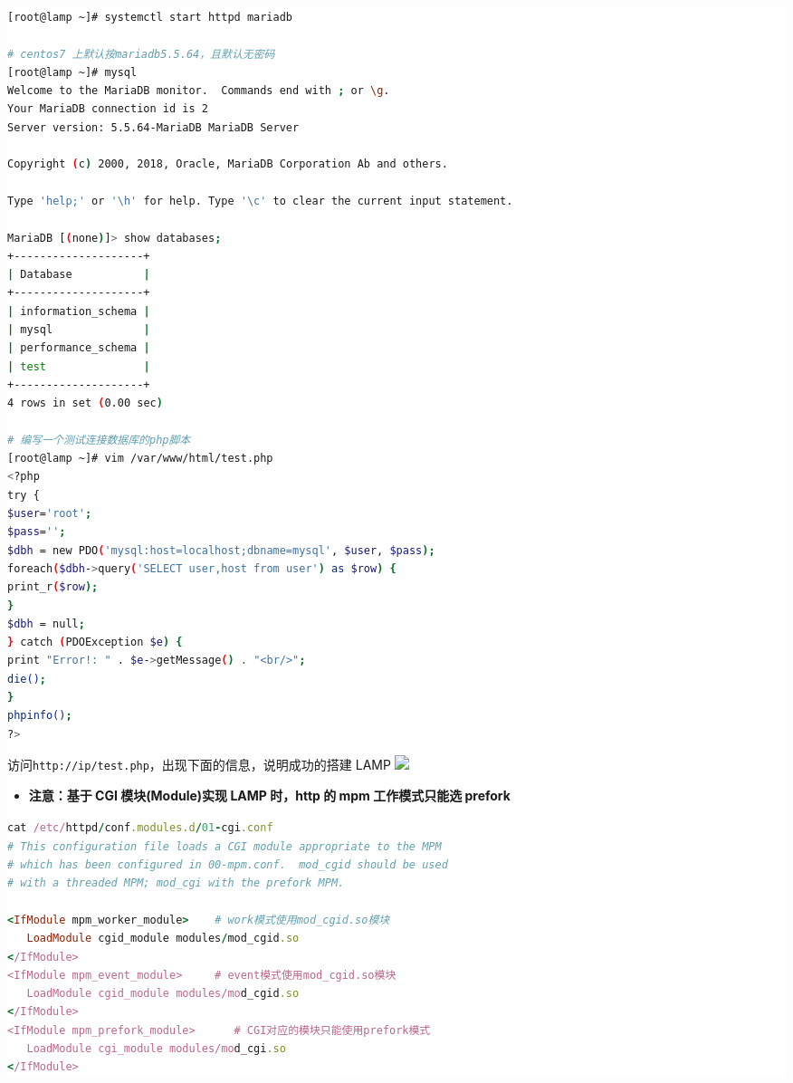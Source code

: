 ```bash
[root@lamp ~]# systemctl start httpd mariadb

# centos7 上默认按mariadb5.5.64，且默认无密码
[root@lamp ~]# mysql
Welcome to the MariaDB monitor.  Commands end with ; or \g.
Your MariaDB connection id is 2
Server version: 5.5.64-MariaDB MariaDB Server

Copyright (c) 2000, 2018, Oracle, MariaDB Corporation Ab and others.

Type 'help;' or '\h' for help. Type '\c' to clear the current input statement.

MariaDB [(none)]> show databases;
+--------------------+
| Database           |
+--------------------+
| information_schema |
| mysql              |
| performance_schema |
| test               |
+--------------------+
4 rows in set (0.00 sec)

# 编写一个测试连接数据库的php脚本
[root@lamp ~]# vim /var/www/html/test.php
<?php
try {
$user='root';
$pass='';
$dbh = new PDO('mysql:host=localhost;dbname=mysql', $user, $pass);
foreach($dbh->query('SELECT user,host from user') as $row) {
print_r($row);
}
$dbh = null;
} catch (PDOException $e) {
print "Error!: " . $e->getMessage() . "<br/>";
die();
}
phpinfo();
?>

```

访问`http://ip/test.php`，出现下面的信息，说明成功的搭建 LAMP
![](http://suosuoli.cn/wp-content/uploads/2019/12/2019-12-15-13-03-12.png)

- **注意：基于 CGI 模块(Module)实现 LAMP 时，http 的 mpm 工作模式只能选 prefork**

```ruby
cat /etc/httpd/conf.modules.d/01-cgi.conf
# This configuration file loads a CGI module appropriate to the MPM
# which has been configured in 00-mpm.conf.  mod_cgid should be used
# with a threaded MPM; mod_cgi with the prefork MPM.

<IfModule mpm_worker_module>    # work模式使用mod_cgid.so模块
   LoadModule cgid_module modules/mod_cgid.so
</IfModule>
<IfModule mpm_event_module>     # event模式使用mod_cgid.so模块
   LoadModule cgid_module modules/mod_cgid.so
</IfModule>
<IfModule mpm_prefork_module>      # CGI对应的模块只能使用prefork模式
   LoadModule cgi_module modules/mod_cgi.so
</IfModule>
```


[^1]: O'Reilly Media,Inc.是世界上在 UNIX、X、Internet 和其他开放系统图书领域具有领导地位的出版公司，同时是联机出版的先锋。从最畅销的《The Whole Internet User's Guide and Catalog》（被纽约公共图书馆评为二十世纪最重要的 50 本书之一）到 GNN（最早的 Internet 门户和商业网站），再到 WebSite（第一个桌面 PC 的 Web 服务器软件），O'Reilly Meida,Inc.一直处于 Internet 发展的最前沿。
[^2]: 标准的 PHP 解释器为 Zend Engine，是在 PHP 许可证下发布的自由软件。它最早是由以色列理工学院(Technion)的学生 Andi Gutmans 和 Zeev Suraski 所开发，Zend 也正是此二人名字的合称。后来两人联合创立了 Zend Technologies 公司。Zend Engine 1.0 于 1999 年随 PHP 4 发布，由 C 语言开发且经过高度优化，并能够做为 PHP 的后端模块使用。Zend Engine 为 PHP 提供了内存和资源管理的功能以及其它的一些标准服务，其高性能、可靠性和可扩展性在促进 PHP 成为一种流行的语言方面发挥了重要作用 Zend Engine 的出现将 PHP 代码的处理过程分成了两个阶段：首先是分析 PHP 代码并将其转换为称作 Zend opcode 的二进制格式 opcode(类似 Java 的字节码)，并将其存储于内存中；第二阶段是使用 Zend Engine 去执行这些转换后的 Opcode